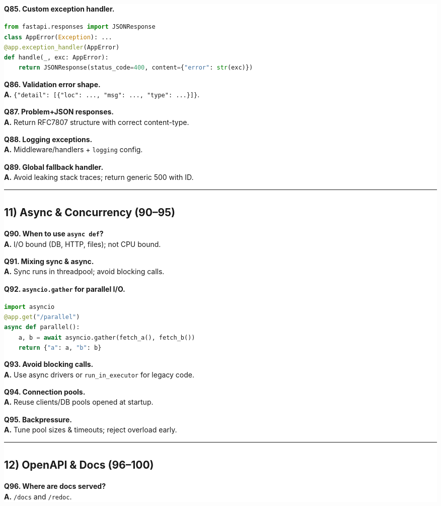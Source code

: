 **Q85. Custom exception handler.**  
```python
from fastapi.responses import JSONResponse
class AppError(Exception): ...
@app.exception_handler(AppError)
def handle(_, exc: AppError):
    return JSONResponse(status_code=400, content={"error": str(exc)})
```

**Q86. Validation error shape.**  
**A.** `{"detail": [{"loc": ..., "msg": ..., "type": ...}]}`.

**Q87. Problem+JSON responses.**  
**A.** Return RFC7807 structure with correct content-type.

**Q88. Logging exceptions.**  
**A.** Middleware/handlers + `logging` config.

**Q89. Global fallback handler.**  
**A.** Avoid leaking stack traces; return generic 500 with ID.

---

## 11) Async & Concurrency (90–95)

**Q90. When to use `async def`?**  
**A.** I/O bound (DB, HTTP, files); not CPU bound.

**Q91. Mixing sync & async.**  
**A.** Sync runs in threadpool; avoid blocking calls.

**Q92. `asyncio.gather` for parallel I/O.**  
```python
import asyncio
@app.get("/parallel")
async def parallel():
    a, b = await asyncio.gather(fetch_a(), fetch_b())
    return {"a": a, "b": b}
```

**Q93. Avoid blocking calls.**  
**A.** Use async drivers or `run_in_executor` for legacy code.

**Q94. Connection pools.**  
**A.** Reuse clients/DB pools opened at startup.

**Q95. Backpressure.**  
**A.** Tune pool sizes & timeouts; reject overload early.

---

## 12) OpenAPI & Docs (96–100)

**Q96. Where are docs served?**  
**A.** `/docs` and `/redoc`.
